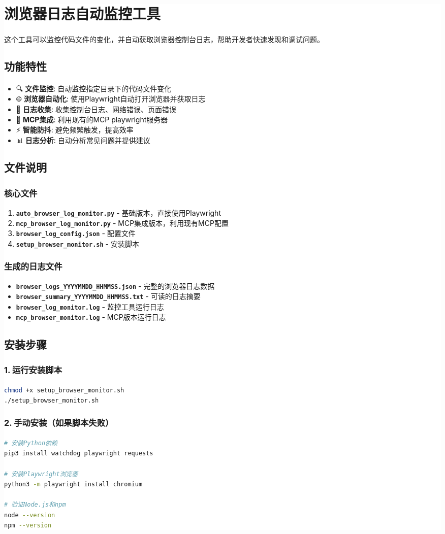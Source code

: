 # 浏览器日志自动监控工具

这个工具可以监控代码文件的变化，并自动获取浏览器控制台日志，帮助开发者快速发现和调试问题。

## 功能特性

- 🔍 **文件监控**: 自动监控指定目录下的代码文件变化
- 🌐 **浏览器自动化**: 使用Playwright自动打开浏览器并获取日志
- 📝 **日志收集**: 收集控制台日志、网络错误、页面错误
- 🔧 **MCP集成**: 利用现有的MCP playwright服务器
- ⚡ **智能防抖**: 避免频繁触发，提高效率
- 📊 **日志分析**: 自动分析常见问题并提供建议

## 文件说明

### 核心文件

1. **`auto_browser_log_monitor.py`** - 基础版本，直接使用Playwright
2. **`mcp_browser_log_monitor.py`** - MCP集成版本，利用现有MCP配置
3. **`browser_log_config.json`** - 配置文件
4. **`setup_browser_monitor.sh`** - 安装脚本

### 生成的日志文件

- **`browser_logs_YYYYMMDD_HHMMSS.json`** - 完整的浏览器日志数据
- **`browser_summary_YYYYMMDD_HHMMSS.txt`** - 可读的日志摘要
- **`browser_log_monitor.log`** - 监控工具运行日志
- **`mcp_browser_monitor.log`** - MCP版本运行日志

## 安装步骤

### 1. 运行安装脚本

```bash
chmod +x setup_browser_monitor.sh
./setup_browser_monitor.sh
```

### 2. 手动安装（如果脚本失败）

```bash
# 安装Python依赖
pip3 install watchdog playwright requests

# 安装Playwright浏览器
python3 -m playwright install chromium

# 验证Node.js和npm
node --version
npm --version
```
